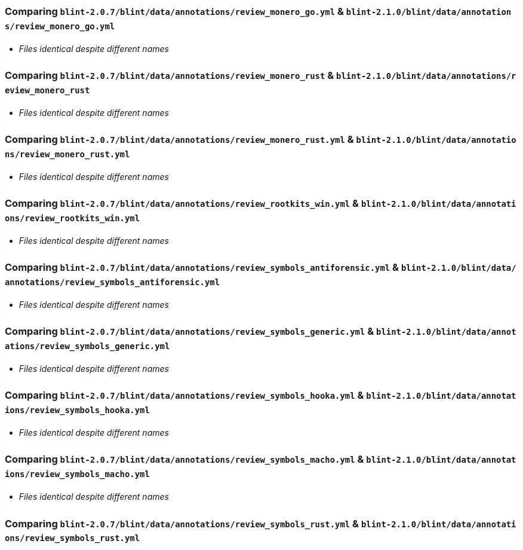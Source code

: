 ### Comparing `blint-2.0.7/blint/data/annotations/review_monero_go.yml` & `blint-2.1.0/blint/data/annotations/review_monero_go.yml`

 * *Files identical despite different names*

### Comparing `blint-2.0.7/blint/data/annotations/review_monero_rust` & `blint-2.1.0/blint/data/annotations/review_monero_rust`

 * *Files identical despite different names*

### Comparing `blint-2.0.7/blint/data/annotations/review_monero_rust.yml` & `blint-2.1.0/blint/data/annotations/review_monero_rust.yml`

 * *Files identical despite different names*

### Comparing `blint-2.0.7/blint/data/annotations/review_rootkits_win.yml` & `blint-2.1.0/blint/data/annotations/review_rootkits_win.yml`

 * *Files identical despite different names*

### Comparing `blint-2.0.7/blint/data/annotations/review_symbols_antiforensic.yml` & `blint-2.1.0/blint/data/annotations/review_symbols_antiforensic.yml`

 * *Files identical despite different names*

### Comparing `blint-2.0.7/blint/data/annotations/review_symbols_generic.yml` & `blint-2.1.0/blint/data/annotations/review_symbols_generic.yml`

 * *Files identical despite different names*

### Comparing `blint-2.0.7/blint/data/annotations/review_symbols_hooka.yml` & `blint-2.1.0/blint/data/annotations/review_symbols_hooka.yml`

 * *Files identical despite different names*

### Comparing `blint-2.0.7/blint/data/annotations/review_symbols_macho.yml` & `blint-2.1.0/blint/data/annotations/review_symbols_macho.yml`

 * *Files identical despite different names*

### Comparing `blint-2.0.7/blint/data/annotations/review_symbols_rust.yml` & `blint-2.1.0/blint/data/annotations/review_symbols_rust.yml`
